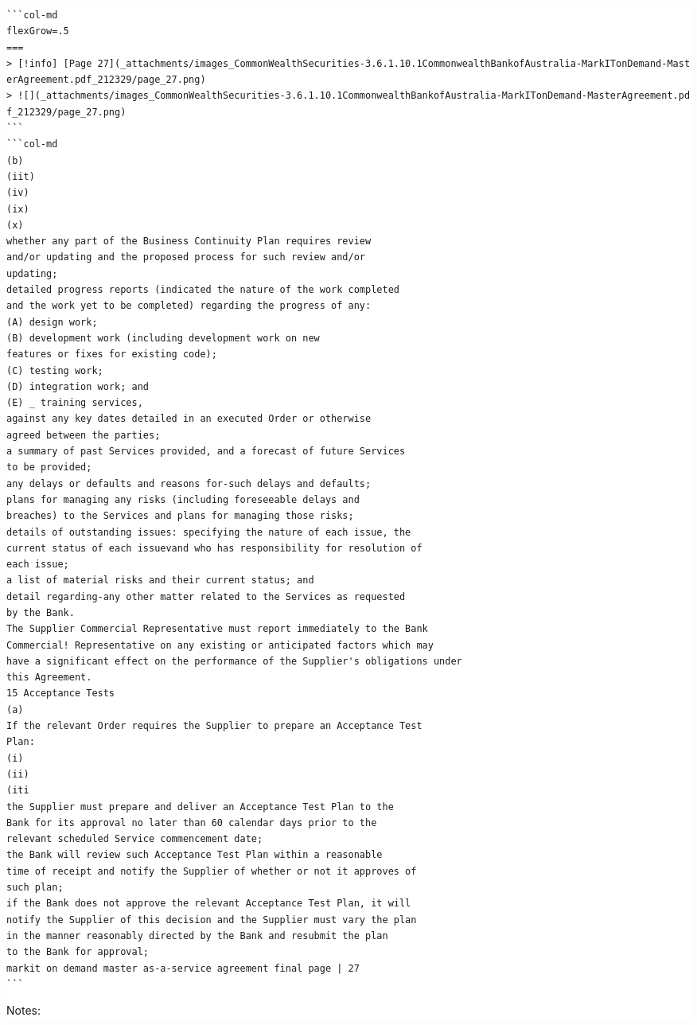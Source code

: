 ````col
```col-md
flexGrow=.5
===
> [!info] [Page 27](_attachments/images_CommonWealthSecurities-3.6.1.10.1CommonwealthBankofAustralia-MarkITonDemand-MasterAgreement.pdf_212329/page_27.png)
> ![](_attachments/images_CommonWealthSecurities-3.6.1.10.1CommonwealthBankofAustralia-MarkITonDemand-MasterAgreement.pdf_212329/page_27.png)
```  
```col-md
(b)  
(iit)  
(iv)  
(ix)
(x)  
whether any part of the Business Continuity Plan requires review
and/or updating and the proposed process for such review and/or
updating;  
detailed progress reports (indicated the nature of the work completed
and the work yet to be completed) regarding the progress of any:  
(A) design work;  
(B) development work (including development work on new
features or fixes for existing code);  
(C) testing work;
(D) integration work; and
(E) _ training services,  
against any key dates detailed in an executed Order or otherwise
agreed between the parties;  
a summary of past Services provided, and a forecast of future Services
to be provided;  
any delays or defaults and reasons for-such delays and defaults;  
plans for managing any risks (including foreseeable delays and
breaches) to the Services and plans for managing those risks;  
details of outstanding issues: specifying the nature of each issue, the
current status of each issuevand who has responsibility for resolution of
each issue;  
a list of material risks and their current status; and  
detail regarding-any other matter related to the Services as requested
by the Bank.  
The Supplier Commercial Representative must report immediately to the Bank
Commercial! Representative on any existing or anticipated factors which may
have a significant effect on the performance of the Supplier's obligations under
this Agreement.  
15 Acceptance Tests  
(a)  
If the relevant Order requires the Supplier to prepare an Acceptance Test  
Plan:  
(i)  
(ii)  
(iti  
the Supplier must prepare and deliver an Acceptance Test Plan to the
Bank for its approval no later than 60 calendar days prior to the
relevant scheduled Service commencement date;  
the Bank will review such Acceptance Test Plan within a reasonable
time of receipt and notify the Supplier of whether or not it approves of
such plan;  
if the Bank does not approve the relevant Acceptance Test Plan, it will
notify the Supplier of this decision and the Supplier must vary the plan
in the manner reasonably directed by the Bank and resubmit the plan
to the Bank for approval;  
markit on demand master as-a-service agreement final page | 27  
```
````
Notes:    
````col
````